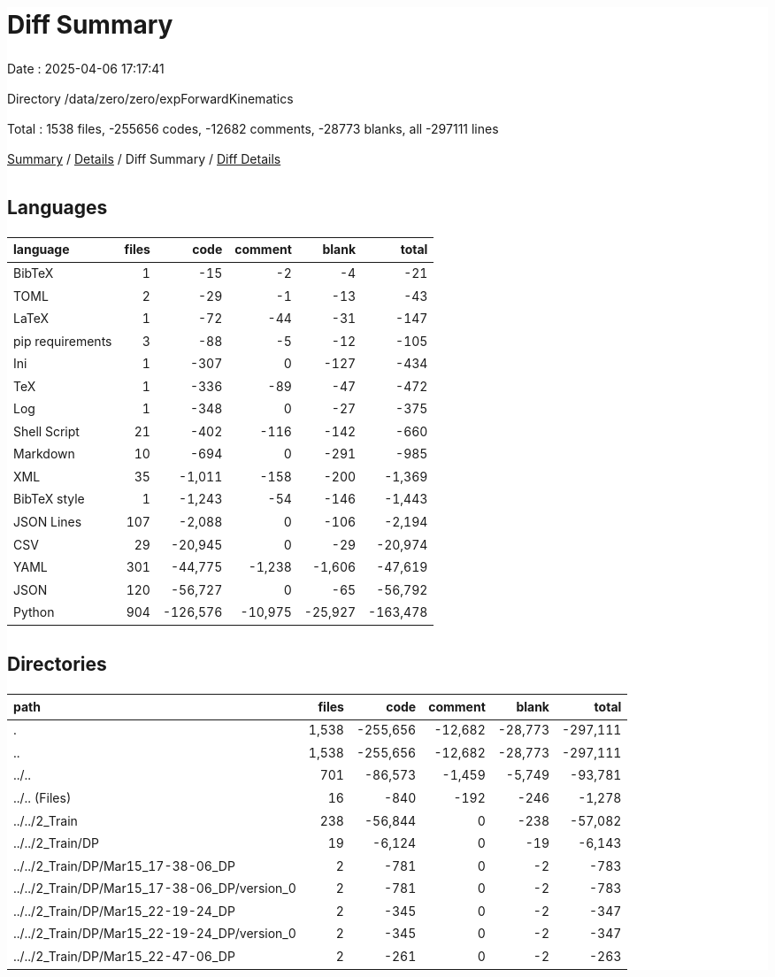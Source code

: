 # Diff Summary

Date : 2025-04-06 17:17:41

Directory /data/zero/zero/expForwardKinematics

Total : 1538 files,  -255656 codes, -12682 comments, -28773 blanks, all -297111 lines

[Summary](results.md) / [Details](details.md) / Diff Summary / [Diff Details](diff-details.md)

## Languages
| language | files | code | comment | blank | total |
| :--- | ---: | ---: | ---: | ---: | ---: |
| BibTeX | 1 | -15 | -2 | -4 | -21 |
| TOML | 2 | -29 | -1 | -13 | -43 |
| LaTeX | 1 | -72 | -44 | -31 | -147 |
| pip requirements | 3 | -88 | -5 | -12 | -105 |
| Ini | 1 | -307 | 0 | -127 | -434 |
| TeX | 1 | -336 | -89 | -47 | -472 |
| Log | 1 | -348 | 0 | -27 | -375 |
| Shell Script | 21 | -402 | -116 | -142 | -660 |
| Markdown | 10 | -694 | 0 | -291 | -985 |
| XML | 35 | -1,011 | -158 | -200 | -1,369 |
| BibTeX style | 1 | -1,243 | -54 | -146 | -1,443 |
| JSON Lines | 107 | -2,088 | 0 | -106 | -2,194 |
| CSV | 29 | -20,945 | 0 | -29 | -20,974 |
| YAML | 301 | -44,775 | -1,238 | -1,606 | -47,619 |
| JSON | 120 | -56,727 | 0 | -65 | -56,792 |
| Python | 904 | -126,576 | -10,975 | -25,927 | -163,478 |

## Directories
| path | files | code | comment | blank | total |
| :--- | ---: | ---: | ---: | ---: | ---: |
| . | 1,538 | -255,656 | -12,682 | -28,773 | -297,111 |
| .. | 1,538 | -255,656 | -12,682 | -28,773 | -297,111 |
| ../.. | 701 | -86,573 | -1,459 | -5,749 | -93,781 |
| ../.. (Files) | 16 | -840 | -192 | -246 | -1,278 |
| ../../2_Train | 238 | -56,844 | 0 | -238 | -57,082 |
| ../../2_Train/DP | 19 | -6,124 | 0 | -19 | -6,143 |
| ../../2_Train/DP/Mar15_17-38-06_DP | 2 | -781 | 0 | -2 | -783 |
| ../../2_Train/DP/Mar15_17-38-06_DP/version_0 | 2 | -781 | 0 | -2 | -783 |
| ../../2_Train/DP/Mar15_22-19-24_DP | 2 | -345 | 0 | -2 | -347 |
| ../../2_Train/DP/Mar15_22-19-24_DP/version_0 | 2 | -345 | 0 | -2 | -347 |
| ../../2_Train/DP/Mar15_22-47-06_DP | 2 | -261 | 0 | -2 | -263 |
